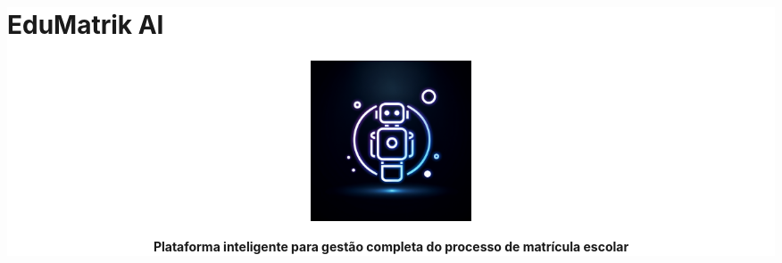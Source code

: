 # EduMatrik AI

<p align="center">
  <img src="generated-icon.png" alt="EduMatrik AI Logo" width="180"/>
</p>

<p align="center">
  <strong>Plataforma inteligente para gestão completa do processo de matrícula escolar</strong>
</p>
